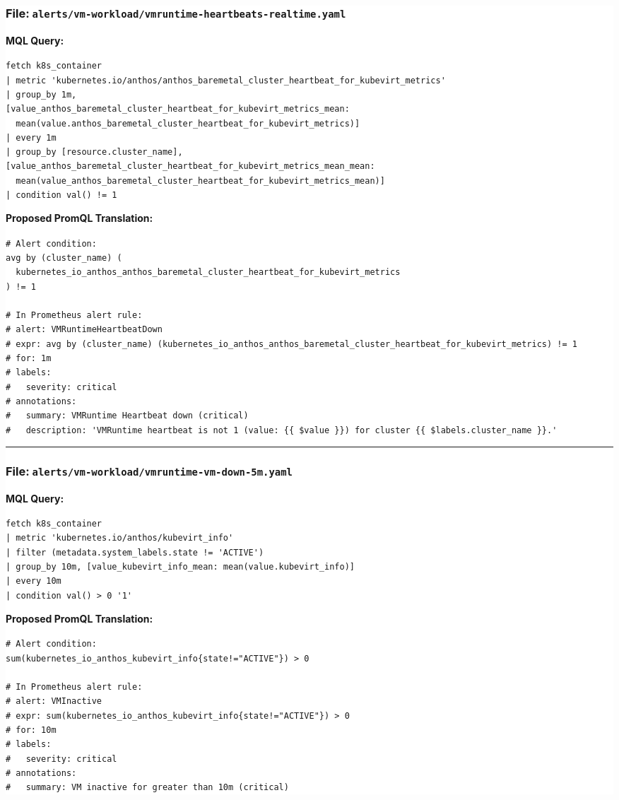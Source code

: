 
### File: `alerts/vm-workload/vmruntime-heartbeats-realtime.yaml`

**MQL Query:**
```mql
fetch k8s_container
| metric 'kubernetes.io/anthos/anthos_baremetal_cluster_heartbeat_for_kubevirt_metrics'
| group_by 1m,
[value_anthos_baremetal_cluster_heartbeat_for_kubevirt_metrics_mean:
  mean(value.anthos_baremetal_cluster_heartbeat_for_kubevirt_metrics)]
| every 1m
| group_by [resource.cluster_name],
[value_anthos_baremetal_cluster_heartbeat_for_kubevirt_metrics_mean_mean:
  mean(value_anthos_baremetal_cluster_heartbeat_for_kubevirt_metrics_mean)]
| condition val() != 1
```

**Proposed PromQL Translation:**
```promql
# Alert condition:
avg by (cluster_name) (
  kubernetes_io_anthos_anthos_baremetal_cluster_heartbeat_for_kubevirt_metrics
) != 1

# In Prometheus alert rule:
# alert: VMRuntimeHeartbeatDown
# expr: avg by (cluster_name) (kubernetes_io_anthos_anthos_baremetal_cluster_heartbeat_for_kubevirt_metrics) != 1
# for: 1m
# labels:
#   severity: critical
# annotations:
#   summary: VMRuntime Heartbeat down (critical)
#   description: 'VMRuntime heartbeat is not 1 (value: {{ $value }}) for cluster {{ $labels.cluster_name }}.'
```

---

### File: `alerts/vm-workload/vmruntime-vm-down-5m.yaml`

**MQL Query:**
```mql
fetch k8s_container
| metric 'kubernetes.io/anthos/kubevirt_info'
| filter (metadata.system_labels.state != 'ACTIVE')
| group_by 10m, [value_kubevirt_info_mean: mean(value.kubevirt_info)]
| every 10m
| condition val() > 0 '1'
```

**Proposed PromQL Translation:**
```promql
# Alert condition:
sum(kubernetes_io_anthos_kubevirt_info{state!="ACTIVE"}) > 0

# In Prometheus alert rule:
# alert: VMInactive
# expr: sum(kubernetes_io_anthos_kubevirt_info{state!="ACTIVE"}) > 0
# for: 10m
# labels:
#   severity: critical
# annotations:
#   summary: VM inactive for greater than 10m (critical)
```